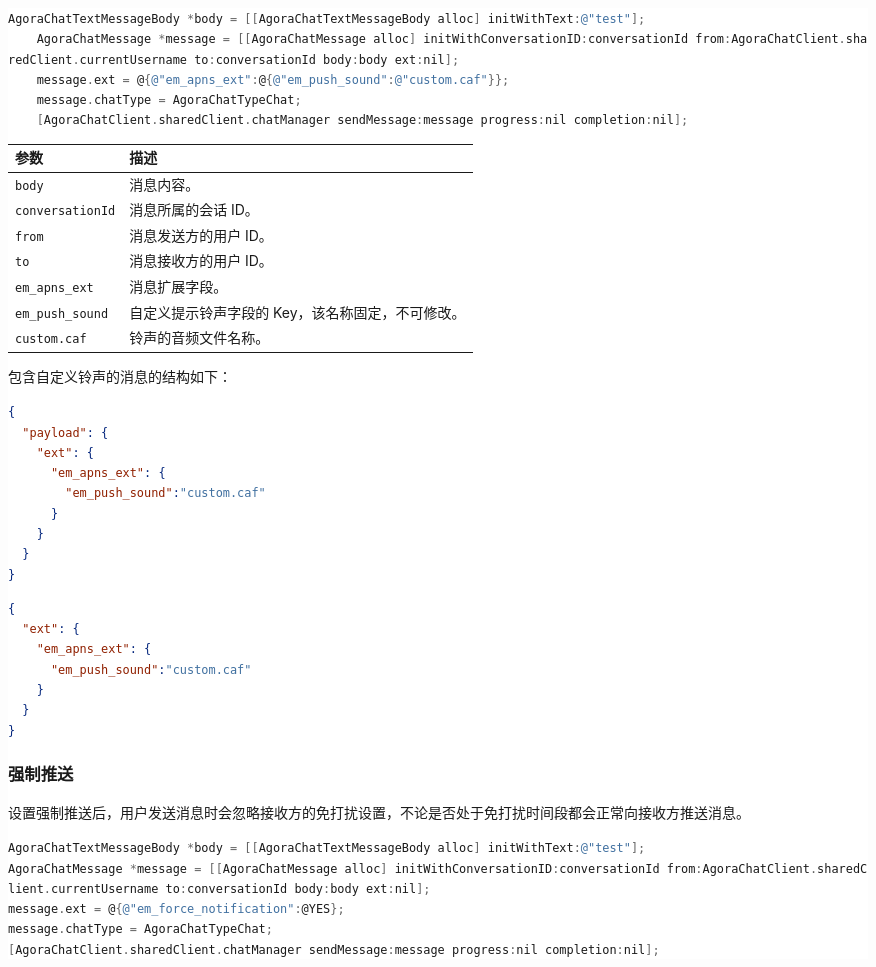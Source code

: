 ```Objective-C
AgoraChatTextMessageBody *body = [[AgoraChatTextMessageBody alloc] initWithText:@"test"];
    AgoraChatMessage *message = [[AgoraChatMessage alloc] initWithConversationID:conversationId from:AgoraChatClient.sharedClient.currentUsername to:conversationId body:body ext:nil];
    message.ext = @{@"em_apns_ext":@{@"em_push_sound":@"custom.caf"}};
    message.chatType = AgoraChatTypeChat;
    [AgoraChatClient.sharedClient.chatManager sendMessage:message progress:nil completion:nil]; 
```

| 参数             | 描述                 |
| :--------------- | :------------------- |
| `body`           | 消息内容。       |
| `conversationId` | 消息所属的会话 ID。  |
| `from`           | 消息发送方的用户 ID。   |
| `to`             | 消息接收方的用户 ID。   |
| `em_apns_ext`    | 消息扩展字段。       |
| `em_push_sound`  | 自定义提示铃声字段的 Key，该名称固定，不可修改。     |
| `custom.caf`     | 铃声的音频文件名称。 |

包含自定义铃声的消息的结构如下：

```json
{
  "payload": {
    "ext": {
      "em_apns_ext": {
        "em_push_sound":"custom.caf"
      }
    }
  }
}
```

```json
{
  "ext": {
    "em_apns_ext": {
      "em_push_sound":"custom.caf"
    }
  }
}
```

### 强制推送

设置强制推送后，用户发送消息时会忽略接收方的免打扰设置，不论是否处于免打扰时间段都会正常向接收方推送消息。

```Objective-C
AgoraChatTextMessageBody *body = [[AgoraChatTextMessageBody alloc] initWithText:@"test"];
AgoraChatMessage *message = [[AgoraChatMessage alloc] initWithConversationID:conversationId from:AgoraChatClient.sharedClient.currentUsername to:conversationId body:body ext:nil];
message.ext = @{@"em_force_notification":@YES};
message.chatType = AgoraChatTypeChat;
[AgoraChatClient.sharedClient.chatManager sendMessage:message progress:nil completion:nil];
```
